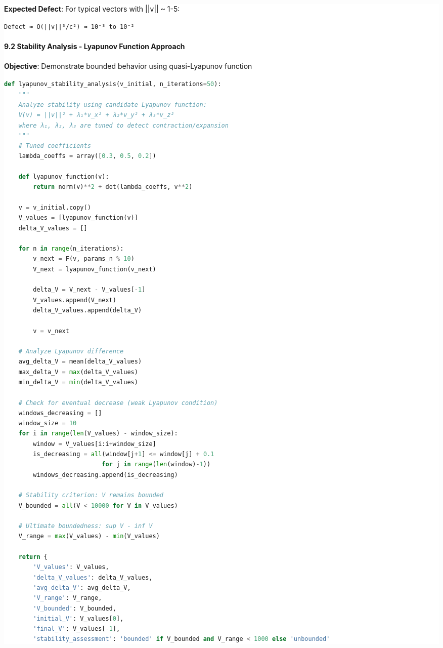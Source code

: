**Expected Defect**: For typical vectors with ||v|| ~ 1-5:
```
Defect ≈ O(||v||³/c²) ≈ 10⁻³ to 10⁻²
```

#### 9.2 Stability Analysis - Lyapunov Function Approach

**Objective**: Demonstrate bounded behavior using quasi-Lyapunov function

```python
def lyapunov_stability_analysis(v_initial, n_iterations=50):
    """
    Analyze stability using candidate Lyapunov function:
    V(v) = ||v||² + λ₁*v_x² + λ₂*v_y² + λ₃*v_z²
    where λ₁, λ₂, λ₃ are tuned to detect contraction/expansion
    """
    # Tuned coefficients
    lambda_coeffs = array([0.3, 0.5, 0.2])
    
    def lyapunov_function(v):
        return norm(v)**2 + dot(lambda_coeffs, v**2)
    
    v = v_initial.copy()
    V_values = [lyapunov_function(v)]
    delta_V_values = []
    
    for n in range(n_iterations):
        v_next = F(v, params_n % 10)
        V_next = lyapunov_function(v_next)
        
        delta_V = V_next - V_values[-1]
        V_values.append(V_next)
        delta_V_values.append(delta_V)
        
        v = v_next
    
    # Analyze Lyapunov difference
    avg_delta_V = mean(delta_V_values)
    max_delta_V = max(delta_V_values)
    min_delta_V = min(delta_V_values)
    
    # Check for eventual decrease (weak Lyapunov condition)
    windows_decreasing = []
    window_size = 10
    for i in range(len(V_values) - window_size):
        window = V_values[i:i+window_size]
        is_decreasing = all(window[j+1] <= window[j] + 0.1 
                           for j in range(len(window)-1))
        windows_decreasing.append(is_decreasing)
    
    # Stability criterion: V remains bounded
    V_bounded = all(V < 10000 for V in V_values)
    
    # Ultimate boundedness: sup V - inf V
    V_range = max(V_values) - min(V_values)
    
    return {
        'V_values': V_values,
        'delta_V_values': delta_V_values,
        'avg_delta_V': avg_delta_V,
        'V_range': V_range,
        'V_bounded': V_bounded,
        'initial_V': V_values[0],
        'final_V': V_values[-1],
        'stability_assessment': 'bounded' if V_bounded and V_range < 1000 else 'unbounded'
```